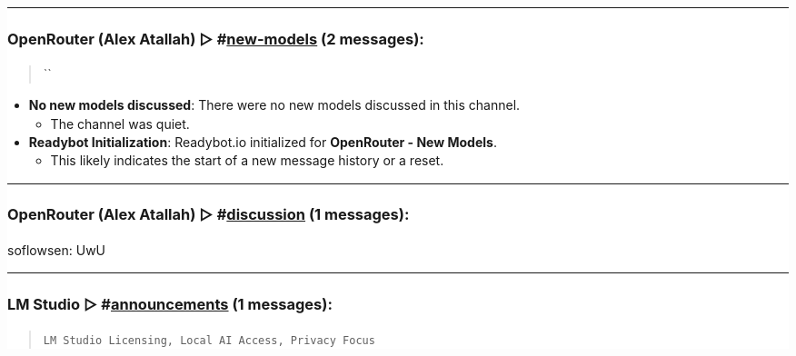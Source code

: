 
  

---


### **OpenRouter (Alex Atallah) ▷ #[new-models](https://discord.com/channels/1091220969173028894/1384650595981328475/1392160942527221833)** (2 messages): 

> `` 


- **No new models discussed**: There were no new models discussed in this channel.
   - The channel was quiet.
- **Readybot Initialization**: Readybot.io initialized for **OpenRouter - New Models**.
   - This likely indicates the start of a new message history or a reset.


  

---


### **OpenRouter (Alex Atallah) ▷ #[discussion](https://discord.com/channels/1091220969173028894/1392278974222307469/)** (1 messages): 

soflowsen: UwU
  

---


### **LM Studio ▷ #[announcements](https://discord.com/channels/1110598183144399058/1111797717639901324/1392189848387059722)** (1 messages): 

> `LM Studio Licensing, Local AI Access, Privacy Focus` 


